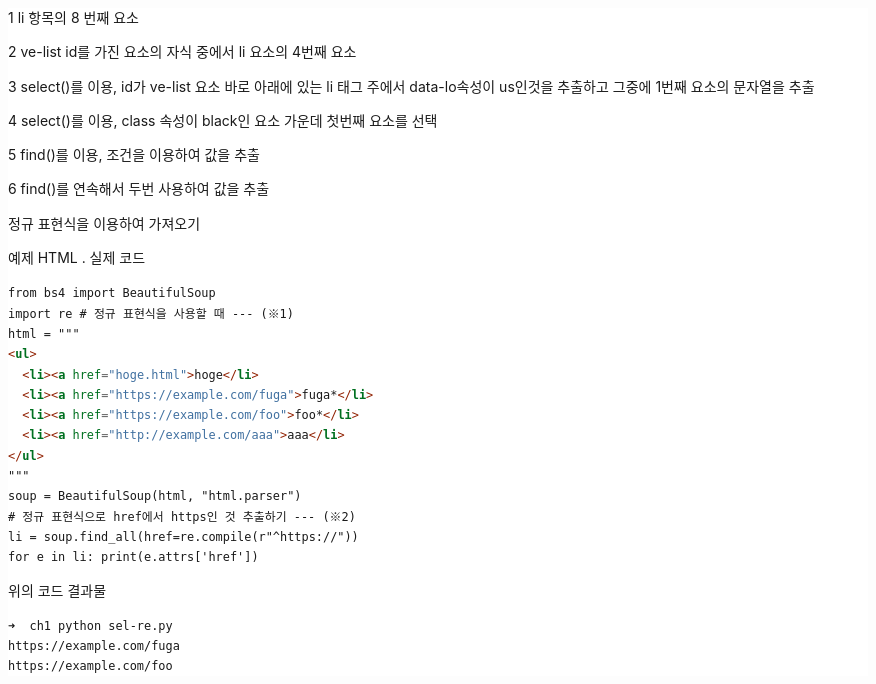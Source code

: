 1 li 항목의 8 번째 요소 

2 ve-list id를 가진 요소의 자식 중에서 li 요소의 4번째 요소 

3 select()를 이용, id가 ve-list 요소 바로 아래에 있는 li 태그 주에서 data-lo속성이 us인것을 추출하고 그중에 1번째 요소의 문자열을 추출 

4 select()를 이용,  class 속성이 black인 요소 가운데 첫번째 요소를 선택 

5 find()를 이용, 조건을 이용하여 값을 추출 

6 find()를 연속해서 두번 사용하여 값을 추출 



정규 표현식을 이용하여 가져오기 

예제 HTML . 실제 코드 

```html
from bs4 import BeautifulSoup 
import re # 정규 표현식을 사용할 때 --- (※1)
html = """
<ul>
  <li><a href="hoge.html">hoge</li>
  <li><a href="https://example.com/fuga">fuga*</li>
  <li><a href="https://example.com/foo">foo*</li>
  <li><a href="http://example.com/aaa">aaa</li>
</ul>
"""
soup = BeautifulSoup(html, "html.parser")
# 정규 표현식으로 href에서 https인 것 추출하기 --- (※2)
li = soup.find_all(href=re.compile(r"^https://"))
for e in li: print(e.attrs['href'])
```



위의 코드 결과물 

```bash
➜  ch1 python sel-re.py 
https://example.com/fuga
https://example.com/foo
```

